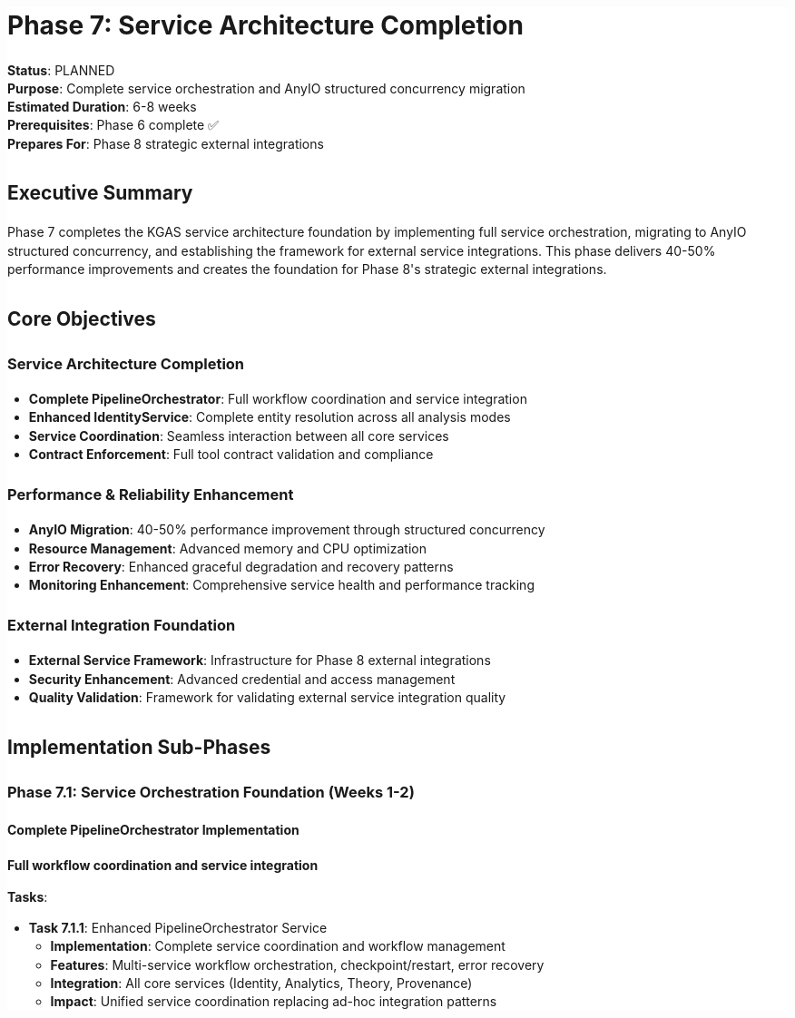 # Phase 7: Service Architecture Completion

**Status**: PLANNED  
**Purpose**: Complete service orchestration and AnyIO structured concurrency migration  
**Estimated Duration**: 6-8 weeks  
**Prerequisites**: Phase 6 complete ✅  
**Prepares For**: Phase 8 strategic external integrations

## Executive Summary

Phase 7 completes the KGAS service architecture foundation by implementing full service orchestration, migrating to AnyIO structured concurrency, and establishing the framework for external service integrations. This phase delivers 40-50% performance improvements and creates the foundation for Phase 8's strategic external integrations.

## Core Objectives

### Service Architecture Completion
- **Complete PipelineOrchestrator**: Full workflow coordination and service integration
- **Enhanced IdentityService**: Complete entity resolution across all analysis modes
- **Service Coordination**: Seamless interaction between all core services
- **Contract Enforcement**: Full tool contract validation and compliance

### Performance & Reliability Enhancement  
- **AnyIO Migration**: 40-50% performance improvement through structured concurrency
- **Resource Management**: Advanced memory and CPU optimization
- **Error Recovery**: Enhanced graceful degradation and recovery patterns
- **Monitoring Enhancement**: Comprehensive service health and performance tracking

### External Integration Foundation
- **External Service Framework**: Infrastructure for Phase 8 external integrations
- **Security Enhancement**: Advanced credential and access management
- **Quality Validation**: Framework for validating external service integration quality

## Implementation Sub-Phases

### **Phase 7.1: Service Orchestration Foundation** (Weeks 1-2)

#### Complete PipelineOrchestrator Implementation
**Full workflow coordination and service integration**

**Tasks**:
- **Task 7.1.1**: Enhanced PipelineOrchestrator Service
  - **Implementation**: Complete service coordination and workflow management
  - **Features**: Multi-service workflow orchestration, checkpoint/restart, error recovery
  - **Integration**: All core services (Identity, Analytics, Theory, Provenance)
  - **Impact**: Unified service coordination replacing ad-hoc integration patterns
